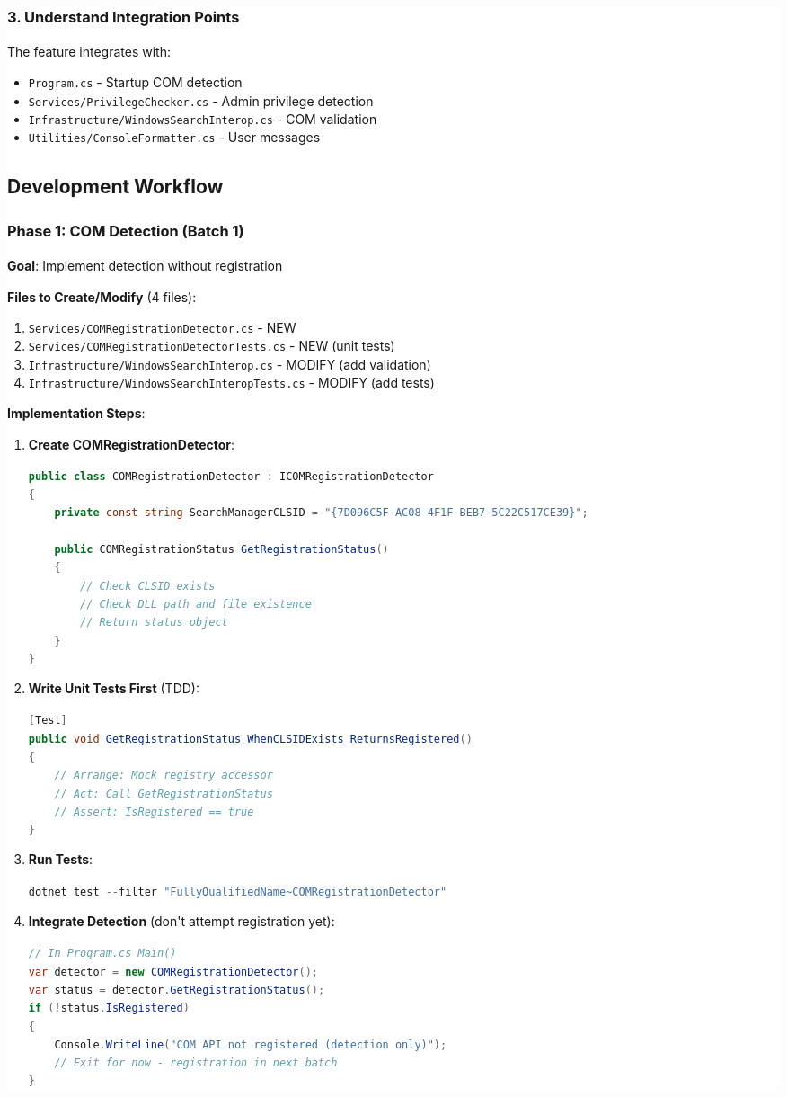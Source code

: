 ### 3. Understand Integration Points

The feature integrates with:
- `Program.cs` - Startup COM detection
- `Services/PrivilegeChecker.cs` - Admin privilege detection
- `Infrastructure/WindowsSearchInterop.cs` - COM validation
- `Utilities/ConsoleFormatter.cs` - User messages

## Development Workflow

### Phase 1: COM Detection (Batch 1)

**Goal**: Implement detection without registration

**Files to Create/Modify** (4 files):
1. `Services/COMRegistrationDetector.cs` - NEW
2. `Services/COMRegistrationDetectorTests.cs` - NEW (unit tests)
3. `Infrastructure/WindowsSearchInterop.cs` - MODIFY (add validation)
4. `Infrastructure/WindowsSearchInteropTests.cs` - MODIFY (add tests)

**Implementation Steps**:

1. **Create COMRegistrationDetector**:
   ```csharp
   public class COMRegistrationDetector : ICOMRegistrationDetector
   {
       private const string SearchManagerCLSID = "{7D096C5F-AC08-4F1F-BEB7-5C22C517CE39}";
       
       public COMRegistrationStatus GetRegistrationStatus()
       {
           // Check CLSID exists
           // Check DLL path and file existence
           // Return status object
       }
   }
   ```

2. **Write Unit Tests First** (TDD):
   ```csharp
   [Test]
   public void GetRegistrationStatus_WhenCLSIDExists_ReturnsRegistered()
   {
       // Arrange: Mock registry accessor
       // Act: Call GetRegistrationStatus
       // Assert: IsRegistered == true
   }
   ```

3. **Run Tests**:
   ```powershell
   dotnet test --filter "FullyQualifiedName~COMRegistrationDetector"
   ```

4. **Integrate Detection** (don't attempt registration yet):
   ```csharp
   // In Program.cs Main()
   var detector = new COMRegistrationDetector();
   var status = detector.GetRegistrationStatus();
   if (!status.IsRegistered)
   {
       Console.WriteLine("COM API not registered (detection only)");
       // Exit for now - registration in next batch
   }
   ```
